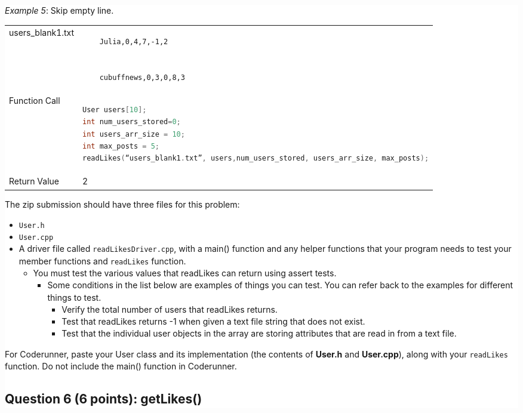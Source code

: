 </tr>
</table>

*Example 5*: Skip empty line.

<table>
<tr>
</tr>
<tr>
    <td> users_blank1.txt </td>
    <td>
        
        Julia,0,4,7,-1,2
        
        
        cubuffnews,0,3,0,8,3


</tr>
<tr>
    <td> Function Call </td>
    <td>

```cpp
User users[10]; 
int num_users_stored=0;
int users_arr_size = 10; 
int max_posts = 5;
readLikes(“users_blank1.txt”, users,num_users_stored, users_arr_size, max_posts);
```

</tr>
<tr>
    <td> Return Value </td>
    <td>2</td>
</tr>
</table>

The zip submission should have three files for this problem:
* `User.h`
* `User.cpp`
* A driver file called `readLikesDriver.cpp`, with a main() function and any helper functions that your program needs to test your member functions and `readLikes` function.
  * You must test the various values that readLikes can return using assert tests.
    * Some conditions in the list below are examples of things you can test. You can refer back to the examples for different things to test.
        * Verify the total number of users that readLikes returns.
        * Test that readLikes returns -1 when given a text file string that does not exist.
        * Test that the individual user objects in the array are storing attributes that are read in from a text file.

For Coderunner, paste your User class and its implementation (the contents of **User.h** and **User.cpp**), along with your `readLikes` function. Do not include the main() function in Coderunner.

## Question 6 (6 points): getLikes() <a name="question6"></a>
